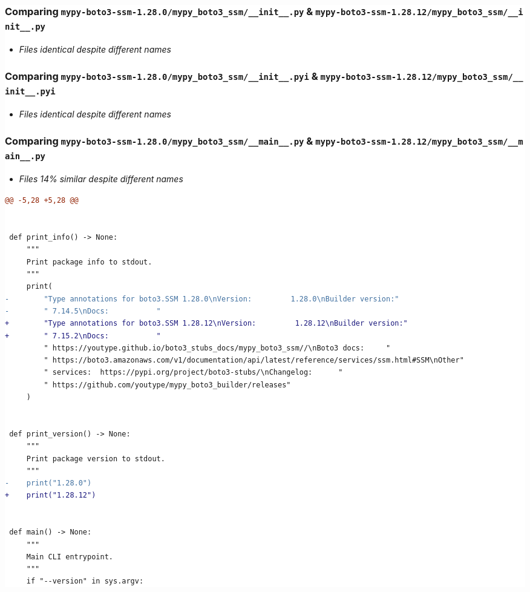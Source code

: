 ### Comparing `mypy-boto3-ssm-1.28.0/mypy_boto3_ssm/__init__.py` & `mypy-boto3-ssm-1.28.12/mypy_boto3_ssm/__init__.py`

 * *Files identical despite different names*

### Comparing `mypy-boto3-ssm-1.28.0/mypy_boto3_ssm/__init__.pyi` & `mypy-boto3-ssm-1.28.12/mypy_boto3_ssm/__init__.pyi`

 * *Files identical despite different names*

### Comparing `mypy-boto3-ssm-1.28.0/mypy_boto3_ssm/__main__.py` & `mypy-boto3-ssm-1.28.12/mypy_boto3_ssm/__main__.py`

 * *Files 14% similar despite different names*

```diff
@@ -5,28 +5,28 @@
 
 
 def print_info() -> None:
     """
     Print package info to stdout.
     """
     print(
-        "Type annotations for boto3.SSM 1.28.0\nVersion:         1.28.0\nBuilder version:"
-        " 7.14.5\nDocs:           "
+        "Type annotations for boto3.SSM 1.28.12\nVersion:         1.28.12\nBuilder version:"
+        " 7.15.2\nDocs:           "
         " https://youtype.github.io/boto3_stubs_docs/mypy_boto3_ssm//\nBoto3 docs:     "
         " https://boto3.amazonaws.com/v1/documentation/api/latest/reference/services/ssm.html#SSM\nOther"
         " services:  https://pypi.org/project/boto3-stubs/\nChangelog:      "
         " https://github.com/youtype/mypy_boto3_builder/releases"
     )
 
 
 def print_version() -> None:
     """
     Print package version to stdout.
     """
-    print("1.28.0")
+    print("1.28.12")
 
 
 def main() -> None:
     """
     Main CLI entrypoint.
     """
     if "--version" in sys.argv:
```
